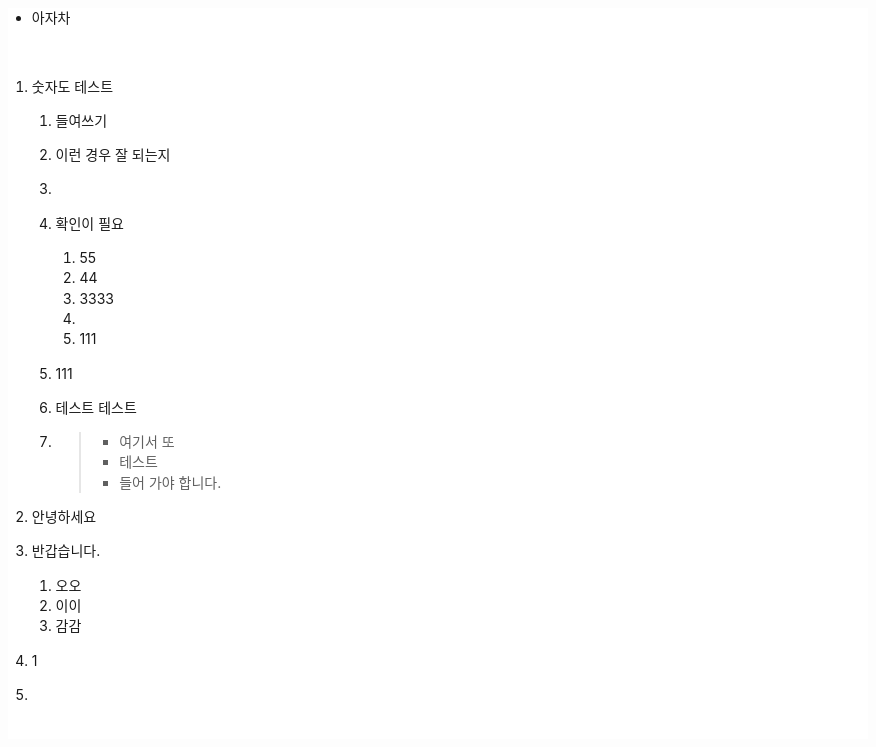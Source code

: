   * 아자차

&nbsp;

1. 숫자도 테스트

   1. 들여쓰기
   2. 이런 경우 잘 되는지
   3.
   4. 확인이 필요

      1. 55
      2. 44
      3. 3333
      4.
      5. 111
   5. 111
   6. 테스트 테스트
   7. > * 여기서 또
      > * 테스트
      > * 들어 가야 합니다.
2. 안녕하세요
3. 반갑습니다.

   1. 오오
   2. 이이
   3. 감감
4. 1
5.

&nbsp;
